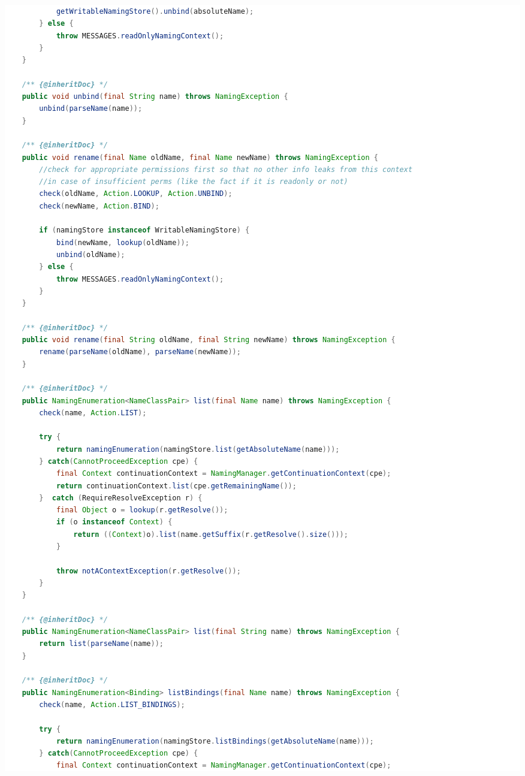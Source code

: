 ```java
            getWritableNamingStore().unbind(absoluteName);
        } else {
            throw MESSAGES.readOnlyNamingContext();
        }
    }

    /** {@inheritDoc} */
    public void unbind(final String name) throws NamingException {
        unbind(parseName(name));
    }

    /** {@inheritDoc} */
    public void rename(final Name oldName, final Name newName) throws NamingException {
        //check for appropriate permissions first so that no other info leaks from this context
        //in case of insufficient perms (like the fact if it is readonly or not)
        check(oldName, Action.LOOKUP, Action.UNBIND);
        check(newName, Action.BIND);

        if (namingStore instanceof WritableNamingStore) {
            bind(newName, lookup(oldName));
            unbind(oldName);
        } else {
            throw MESSAGES.readOnlyNamingContext();
        }
    }

    /** {@inheritDoc} */
    public void rename(final String oldName, final String newName) throws NamingException {
        rename(parseName(oldName), parseName(newName));
    }

    /** {@inheritDoc} */
    public NamingEnumeration<NameClassPair> list(final Name name) throws NamingException {
        check(name, Action.LIST);

        try {
            return namingEnumeration(namingStore.list(getAbsoluteName(name)));
        } catch(CannotProceedException cpe) {
            final Context continuationContext = NamingManager.getContinuationContext(cpe);
            return continuationContext.list(cpe.getRemainingName());
        }  catch (RequireResolveException r) {
            final Object o = lookup(r.getResolve());
            if (o instanceof Context) {
                return ((Context)o).list(name.getSuffix(r.getResolve().size()));
            }

            throw notAContextException(r.getResolve());
        }
    }

    /** {@inheritDoc} */
    public NamingEnumeration<NameClassPair> list(final String name) throws NamingException {
        return list(parseName(name));
    }

    /** {@inheritDoc} */
    public NamingEnumeration<Binding> listBindings(final Name name) throws NamingException {
        check(name, Action.LIST_BINDINGS);

        try {
            return namingEnumeration(namingStore.listBindings(getAbsoluteName(name)));
        } catch(CannotProceedException cpe) {
            final Context continuationContext = NamingManager.getContinuationContext(cpe);
```